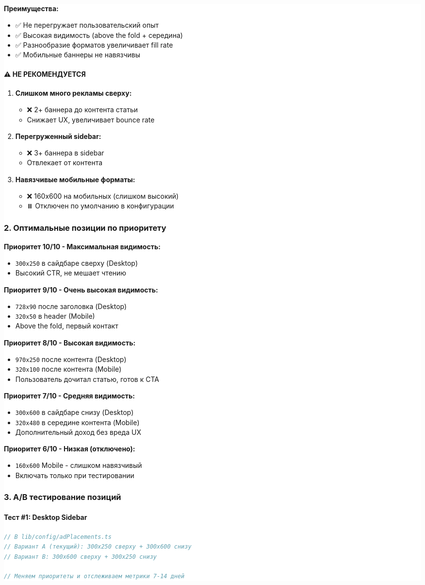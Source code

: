 **Преимущества:**
- ✅ Не перегружает пользовательский опыт
- ✅ Высокая видимость (above the fold + середина)
- ✅ Разнообразие форматов увеличивает fill rate
- ✅ Мобильные баннеры не навязчивы

#### ⚠️ НЕ РЕКОМЕНДУЕТСЯ

1. **Слишком много рекламы сверху:**
   - ❌ 2+ баннера до контента статьи
   - Снижает UX, увеличивает bounce rate

2. **Перегруженный sidebar:**
   - ❌ 3+ баннера в sidebar
   - Отвлекает от контента

3. **Навязчивые мобильные форматы:**
   - ❌ 160x600 на мобильных (слишком высокий)
   - ⏸️ Отключен по умолчанию в конфигурации

### 2. Оптимальные позиции по приоритету

**Приоритет 10/10 - Максимальная видимость:**
- `300x250` в сайдбаре сверху (Desktop)
- Высокий CTR, не мешает чтению

**Приоритет 9/10 - Очень высокая видимость:**
- `728x90` после заголовка (Desktop)
- `320x50` в header (Mobile)
- Above the fold, первый контакт

**Приоритет 8/10 - Высокая видимость:**
- `970x250` после контента (Desktop)
- `320x100` после контента (Mobile)
- Пользователь дочитал статью, готов к CTA

**Приоритет 7/10 - Средняя видимость:**
- `300x600` в сайдбаре снизу (Desktop)
- `320x480` в середине контента (Mobile)
- Дополнительный доход без вреда UX

**Приоритет 6/10 - Низкая (отключено):**
- `160x600` Mobile - слишком навязчивый
- Включать только при тестировании

### 3. A/B тестирование позиций

#### Тест #1: Desktop Sidebar
```typescript
// В lib/config/adPlacements.ts
// Вариант A (текущий): 300x250 сверху + 300x600 снизу
// Вариант B: 300x600 сверху + 300x250 снизу

// Меняем приоритеты и отслеживаем метрики 7-14 дней
```

